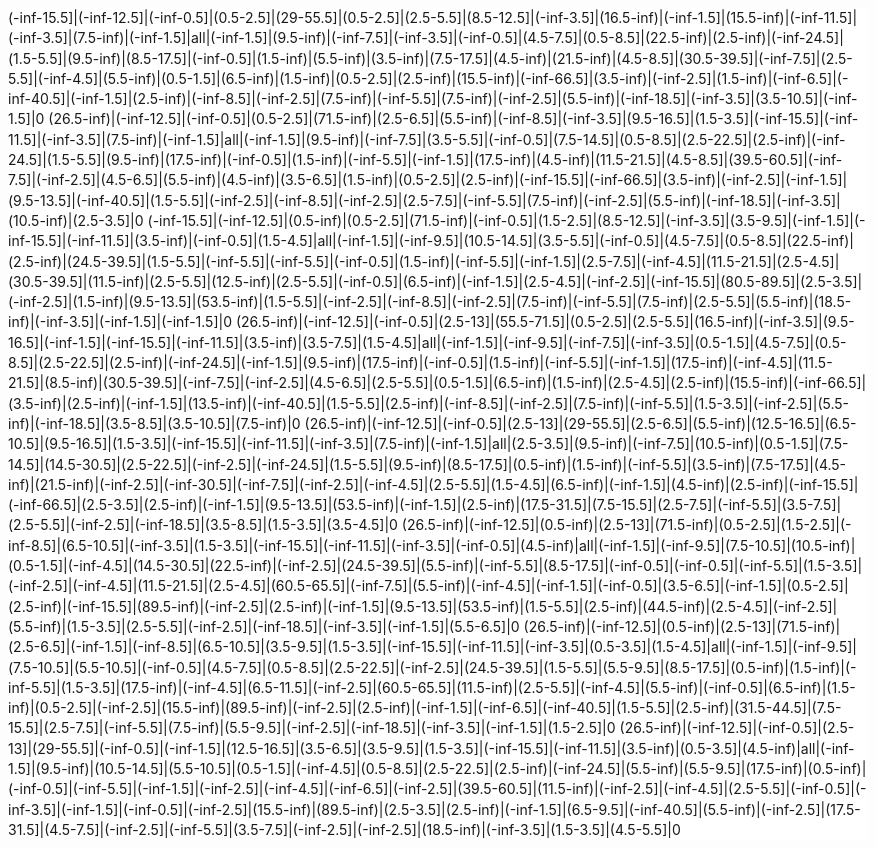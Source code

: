 (-inf-15.5]|(-inf-12.5]|(-inf-0.5]|(0.5-2.5]|(29-55.5]|(0.5-2.5]|(2.5-5.5]|(8.5-12.5]|(-inf-3.5]|(16.5-inf)|(-inf-1.5]|(15.5-inf)|(-inf-11.5]|(-inf-3.5]|(7.5-inf)|(-inf-1.5]|all|(-inf-1.5]|(9.5-inf)|(-inf-7.5]|(-inf-3.5]|(-inf-0.5]|(4.5-7.5]|(0.5-8.5]|(22.5-inf)|(2.5-inf)|(-inf-24.5]|(1.5-5.5]|(9.5-inf)|(8.5-17.5]|(-inf-0.5]|(1.5-inf)|(5.5-inf)|(3.5-inf)|(7.5-17.5]|(4.5-inf)|(21.5-inf)|(4.5-8.5]|(30.5-39.5]|(-inf-7.5]|(2.5-5.5]|(-inf-4.5]|(5.5-inf)|(0.5-1.5]|(6.5-inf)|(1.5-inf)|(0.5-2.5]|(2.5-inf)|(15.5-inf)|(-inf-66.5]|(3.5-inf)|(-inf-2.5]|(1.5-inf)|(-inf-6.5]|(-inf-40.5]|(-inf-1.5]|(2.5-inf)|(-inf-8.5]|(-inf-2.5]|(7.5-inf)|(-inf-5.5]|(7.5-inf)|(-inf-2.5]|(5.5-inf)|(-inf-18.5]|(-inf-3.5]|(3.5-10.5]|(-inf-1.5]|0
(26.5-inf)|(-inf-12.5]|(-inf-0.5]|(0.5-2.5]|(71.5-inf)|(2.5-6.5]|(5.5-inf)|(-inf-8.5]|(-inf-3.5]|(9.5-16.5]|(1.5-3.5]|(-inf-15.5]|(-inf-11.5]|(-inf-3.5]|(7.5-inf)|(-inf-1.5]|all|(-inf-1.5]|(9.5-inf)|(-inf-7.5]|(3.5-5.5]|(-inf-0.5]|(7.5-14.5]|(0.5-8.5]|(2.5-22.5]|(2.5-inf)|(-inf-24.5]|(1.5-5.5]|(9.5-inf)|(17.5-inf)|(-inf-0.5]|(1.5-inf)|(-inf-5.5]|(-inf-1.5]|(17.5-inf)|(4.5-inf)|(11.5-21.5]|(4.5-8.5]|(39.5-60.5]|(-inf-7.5]|(-inf-2.5]|(4.5-6.5]|(5.5-inf)|(4.5-inf)|(3.5-6.5]|(1.5-inf)|(0.5-2.5]|(2.5-inf)|(-inf-15.5]|(-inf-66.5]|(3.5-inf)|(-inf-2.5]|(-inf-1.5]|(9.5-13.5]|(-inf-40.5]|(1.5-5.5]|(-inf-2.5]|(-inf-8.5]|(-inf-2.5]|(2.5-7.5]|(-inf-5.5]|(7.5-inf)|(-inf-2.5]|(5.5-inf)|(-inf-18.5]|(-inf-3.5]|(10.5-inf)|(2.5-3.5]|0
(-inf-15.5]|(-inf-12.5]|(0.5-inf)|(0.5-2.5]|(71.5-inf)|(-inf-0.5]|(1.5-2.5]|(8.5-12.5]|(-inf-3.5]|(3.5-9.5]|(-inf-1.5]|(-inf-15.5]|(-inf-11.5]|(3.5-inf)|(-inf-0.5]|(1.5-4.5]|all|(-inf-1.5]|(-inf-9.5]|(10.5-14.5]|(3.5-5.5]|(-inf-0.5]|(4.5-7.5]|(0.5-8.5]|(22.5-inf)|(2.5-inf)|(24.5-39.5]|(1.5-5.5]|(-inf-5.5]|(-inf-5.5]|(-inf-0.5]|(1.5-inf)|(-inf-5.5]|(-inf-1.5]|(2.5-7.5]|(-inf-4.5]|(11.5-21.5]|(2.5-4.5]|(30.5-39.5]|(11.5-inf)|(2.5-5.5]|(12.5-inf)|(2.5-5.5]|(-inf-0.5]|(6.5-inf)|(-inf-1.5]|(2.5-4.5]|(-inf-2.5]|(-inf-15.5]|(80.5-89.5]|(2.5-3.5]|(-inf-2.5]|(1.5-inf)|(9.5-13.5]|(53.5-inf)|(1.5-5.5]|(-inf-2.5]|(-inf-8.5]|(-inf-2.5]|(7.5-inf)|(-inf-5.5]|(7.5-inf)|(2.5-5.5]|(5.5-inf)|(18.5-inf)|(-inf-3.5]|(-inf-1.5]|(-inf-1.5]|0
(26.5-inf)|(-inf-12.5]|(-inf-0.5]|(2.5-13]|(55.5-71.5]|(0.5-2.5]|(2.5-5.5]|(16.5-inf)|(-inf-3.5]|(9.5-16.5]|(-inf-1.5]|(-inf-15.5]|(-inf-11.5]|(3.5-inf)|(3.5-7.5]|(1.5-4.5]|all|(-inf-1.5]|(-inf-9.5]|(-inf-7.5]|(-inf-3.5]|(0.5-1.5]|(4.5-7.5]|(0.5-8.5]|(2.5-22.5]|(2.5-inf)|(-inf-24.5]|(-inf-1.5]|(9.5-inf)|(17.5-inf)|(-inf-0.5]|(1.5-inf)|(-inf-5.5]|(-inf-1.5]|(17.5-inf)|(-inf-4.5]|(11.5-21.5]|(8.5-inf)|(30.5-39.5]|(-inf-7.5]|(-inf-2.5]|(4.5-6.5]|(2.5-5.5]|(0.5-1.5]|(6.5-inf)|(1.5-inf)|(2.5-4.5]|(2.5-inf)|(15.5-inf)|(-inf-66.5]|(3.5-inf)|(2.5-inf)|(-inf-1.5]|(13.5-inf)|(-inf-40.5]|(1.5-5.5]|(2.5-inf)|(-inf-8.5]|(-inf-2.5]|(7.5-inf)|(-inf-5.5]|(1.5-3.5]|(-inf-2.5]|(5.5-inf)|(-inf-18.5]|(3.5-8.5]|(3.5-10.5]|(7.5-inf)|0
(26.5-inf)|(-inf-12.5]|(-inf-0.5]|(2.5-13]|(29-55.5]|(2.5-6.5]|(5.5-inf)|(12.5-16.5]|(6.5-10.5]|(9.5-16.5]|(1.5-3.5]|(-inf-15.5]|(-inf-11.5]|(-inf-3.5]|(7.5-inf)|(-inf-1.5]|all|(2.5-3.5]|(9.5-inf)|(-inf-7.5]|(10.5-inf)|(0.5-1.5]|(7.5-14.5]|(14.5-30.5]|(2.5-22.5]|(-inf-2.5]|(-inf-24.5]|(1.5-5.5]|(9.5-inf)|(8.5-17.5]|(0.5-inf)|(1.5-inf)|(-inf-5.5]|(3.5-inf)|(7.5-17.5]|(4.5-inf)|(21.5-inf)|(-inf-2.5]|(-inf-30.5]|(-inf-7.5]|(-inf-2.5]|(-inf-4.5]|(2.5-5.5]|(1.5-4.5]|(6.5-inf)|(-inf-1.5]|(4.5-inf)|(2.5-inf)|(-inf-15.5]|(-inf-66.5]|(2.5-3.5]|(2.5-inf)|(-inf-1.5]|(9.5-13.5]|(53.5-inf)|(-inf-1.5]|(2.5-inf)|(17.5-31.5]|(7.5-15.5]|(2.5-7.5]|(-inf-5.5]|(3.5-7.5]|(2.5-5.5]|(-inf-2.5]|(-inf-18.5]|(3.5-8.5]|(1.5-3.5]|(3.5-4.5]|0
(26.5-inf)|(-inf-12.5]|(0.5-inf)|(2.5-13]|(71.5-inf)|(0.5-2.5]|(1.5-2.5]|(-inf-8.5]|(6.5-10.5]|(-inf-3.5]|(1.5-3.5]|(-inf-15.5]|(-inf-11.5]|(-inf-3.5]|(-inf-0.5]|(4.5-inf)|all|(-inf-1.5]|(-inf-9.5]|(7.5-10.5]|(10.5-inf)|(0.5-1.5]|(-inf-4.5]|(14.5-30.5]|(22.5-inf)|(-inf-2.5]|(24.5-39.5]|(5.5-inf)|(-inf-5.5]|(8.5-17.5]|(-inf-0.5]|(-inf-0.5]|(-inf-5.5]|(1.5-3.5]|(-inf-2.5]|(-inf-4.5]|(11.5-21.5]|(2.5-4.5]|(60.5-65.5]|(-inf-7.5]|(5.5-inf)|(-inf-4.5]|(-inf-1.5]|(-inf-0.5]|(3.5-6.5]|(-inf-1.5]|(0.5-2.5]|(2.5-inf)|(-inf-15.5]|(89.5-inf)|(-inf-2.5]|(2.5-inf)|(-inf-1.5]|(9.5-13.5]|(53.5-inf)|(1.5-5.5]|(2.5-inf)|(44.5-inf)|(2.5-4.5]|(-inf-2.5]|(5.5-inf)|(1.5-3.5]|(2.5-5.5]|(-inf-2.5]|(-inf-18.5]|(-inf-3.5]|(-inf-1.5]|(5.5-6.5]|0
(26.5-inf)|(-inf-12.5]|(0.5-inf)|(2.5-13]|(71.5-inf)|(2.5-6.5]|(-inf-1.5]|(-inf-8.5]|(6.5-10.5]|(3.5-9.5]|(1.5-3.5]|(-inf-15.5]|(-inf-11.5]|(-inf-3.5]|(0.5-3.5]|(1.5-4.5]|all|(-inf-1.5]|(-inf-9.5]|(7.5-10.5]|(5.5-10.5]|(-inf-0.5]|(4.5-7.5]|(0.5-8.5]|(2.5-22.5]|(-inf-2.5]|(24.5-39.5]|(1.5-5.5]|(5.5-9.5]|(8.5-17.5]|(0.5-inf)|(1.5-inf)|(-inf-5.5]|(1.5-3.5]|(17.5-inf)|(-inf-4.5]|(6.5-11.5]|(-inf-2.5]|(60.5-65.5]|(11.5-inf)|(2.5-5.5]|(-inf-4.5]|(5.5-inf)|(-inf-0.5]|(6.5-inf)|(1.5-inf)|(0.5-2.5]|(-inf-2.5]|(15.5-inf)|(89.5-inf)|(-inf-2.5]|(2.5-inf)|(-inf-1.5]|(-inf-6.5]|(-inf-40.5]|(1.5-5.5]|(2.5-inf)|(31.5-44.5]|(7.5-15.5]|(2.5-7.5]|(-inf-5.5]|(7.5-inf)|(5.5-9.5]|(-inf-2.5]|(-inf-18.5]|(-inf-3.5]|(-inf-1.5]|(1.5-2.5]|0
(26.5-inf)|(-inf-12.5]|(-inf-0.5]|(2.5-13]|(29-55.5]|(-inf-0.5]|(-inf-1.5]|(12.5-16.5]|(3.5-6.5]|(3.5-9.5]|(1.5-3.5]|(-inf-15.5]|(-inf-11.5]|(3.5-inf)|(0.5-3.5]|(4.5-inf)|all|(-inf-1.5]|(9.5-inf)|(10.5-14.5]|(5.5-10.5]|(0.5-1.5]|(-inf-4.5]|(0.5-8.5]|(2.5-22.5]|(2.5-inf)|(-inf-24.5]|(5.5-inf)|(5.5-9.5]|(17.5-inf)|(0.5-inf)|(-inf-0.5]|(-inf-5.5]|(-inf-1.5]|(-inf-2.5]|(-inf-4.5]|(-inf-6.5]|(-inf-2.5]|(39.5-60.5]|(11.5-inf)|(-inf-2.5]|(-inf-4.5]|(2.5-5.5]|(-inf-0.5]|(-inf-3.5]|(-inf-1.5]|(-inf-0.5]|(-inf-2.5]|(15.5-inf)|(89.5-inf)|(2.5-3.5]|(2.5-inf)|(-inf-1.5]|(6.5-9.5]|(-inf-40.5]|(5.5-inf)|(-inf-2.5]|(17.5-31.5]|(4.5-7.5]|(-inf-2.5]|(-inf-5.5]|(3.5-7.5]|(-inf-2.5]|(-inf-2.5]|(18.5-inf)|(-inf-3.5]|(1.5-3.5]|(4.5-5.5]|0
